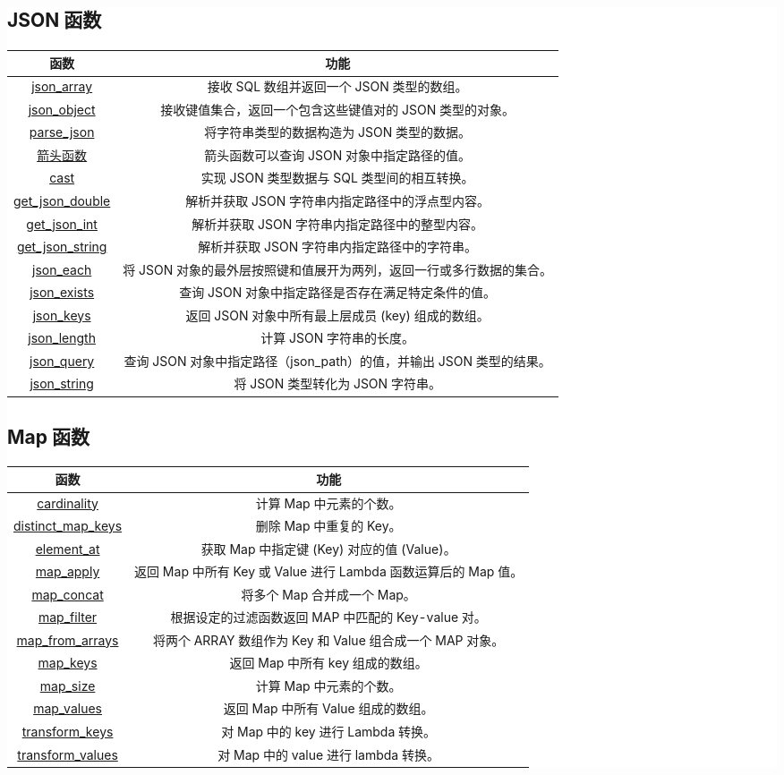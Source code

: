 ## JSON 函数

| 函数                |                 功能      |
|  :-:                |                :-:       |
|  [json_array](/sql-reference/sql-functions/json-functions/json-constructor-functions/json_array.md)| 接收 SQL 数组并返回一个 JSON 类型的数组。|
|  [json_object](/sql-reference/sql-functions/json-functions/json-constructor-functions/json_object.md)| 接收键值集合，返回一个包含这些键值对的 JSON 类型的对象。|
|  [parse_json](/sql-reference/sql-functions/json-functions/json-constructor-functions/parse_json.md)|将字符串类型的数据构造为 JSON 类型的数据。|
|  [箭头函数](/sql-reference/sql-functions/json-functions/json-query-and-processing-functions/arrow-function.md)| 箭头函数可以查询 JSON 对象中指定路径的值。|
|  [cast](/sql-reference/sql-functions/json-functions/json-query-and-processing-functions/cast.md)| 实现 JSON 类型数据与 SQL 类型间的相互转换。|
|  [get_json_double](/sql-reference/sql-functions/json-functions/json-query-and-processing-functions/get_json_double.md)| 解析并获取 JSON 字符串内指定路径中的浮点型内容。|
|  [get_json_int](/sql-reference/sql-functions/json-functions/json-query-and-processing-functions/get_json_int.md)| 解析并获取 JSON 字符串内指定路径中的整型内容。|
|  [get_json_string](/sql-reference/sql-functions/json-functions/json-query-and-processing-functions/get_json_string.md)| 解析并获取 JSON 字符串内指定路径中的字符串。|
|  [json_each](/sql-reference/sql-functions/json-functions/json-query-and-processing-functions/json_each.md)| 将 JSON 对象的最外层按照键和值展开为两列，返回一行或多行数据的集合。|
|  [json_exists](/sql-reference/sql-functions/json-functions/json-query-and-processing-functions/json_exists.md)| 查询 JSON 对象中指定路径是否存在满足特定条件的值。|
|  [json_keys](/sql-reference/sql-functions/json-functions/json-query-and-processing-functions/json_keys.md)| 返回 JSON 对象中所有最上层成员 (key) 组成的数组。|
|  [json_length](/sql-reference/sql-functions/json-functions/json-query-and-processing-functions/json_length.md)| 计算 JSON 字符串的长度。|
|  [json_query](/sql-reference/sql-functions/json-functions/json-query-and-processing-functions/json_query.md)| 查询 JSON 对象中指定路径（json_path）的值，并输出 JSON 类型的结果。 |
|  [json_string](/sql-reference/sql-functions/json-functions/json-query-and-processing-functions/json_string.md)| 将 JSON 类型转化为 JSON 字符串。|

## Map 函数

| 函数                |                 功能      |
|  :-:                |                :-:       |
|  [cardinality](/sql-reference/sql-functions/map-functions/cardinality.md)| 计算 Map 中元素的个数。 |
|  [distinct_map_keys](/sql-reference/sql-functions/map-functions/distinct_map_keys.md)| 删除 Map 中重复的 Key。 |
|  [element_at](/sql-reference/sql-functions/map-functions/element_at.md)| 获取 Map 中指定键 (Key) 对应的值 (Value)。 |
|  [map_apply](/sql-reference/sql-functions/map-functions/map_apply.md)| 返回 Map 中所有 Key 或 Value 进行 Lambda 函数运算后的 Map 值。 |
|  [map_concat](/sql-reference/sql-functions/map-functions/map_concat.md)| 将多个 Map 合并成一个 Map。 |
|  [map_filter](/sql-reference/sql-functions/map-functions/map_filter.md)| 根据设定的过滤函数返回 MAP 中匹配的 Key-value 对。 |
|  [map_from_arrays](/sql-reference/sql-functions/map-functions/map_from_arrays.md)| 将两个 ARRAY 数组作为 Key 和 Value 组合成一个 MAP 对象。 |
|  [map_keys](/sql-reference/sql-functions/map-functions/map_keys.md)| 返回 Map 中所有 key 组成的数组。 |
|  [map_size](/sql-reference/sql-functions/map-functions/map_size.md)| 计算 Map 中元素的个数。 |
|  [map_values](/sql-reference/sql-functions/map-functions/map_values.md)| 返回 Map 中所有 Value 组成的数组。 |
|  [transform_keys](/sql-reference/sql-functions/map-functions/transform_keys.md)| 对 Map 中的 key 进行 Lambda 转换。 |
|  [transform_values](/sql-reference/sql-functions/map-functions/transform_values.md)| 对 Map 中的 value 进行 lambda 转换。 |
